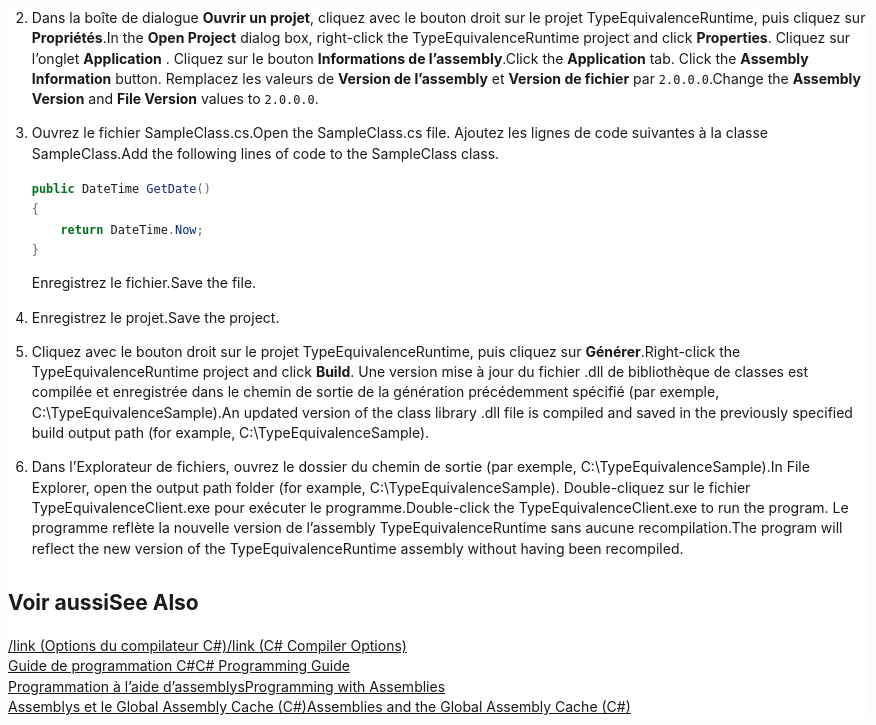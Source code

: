 2.  <span data-ttu-id="9c1f7-225">Dans la boîte de dialogue **Ouvrir un projet**, cliquez avec le bouton droit sur le projet TypeEquivalenceRuntime, puis cliquez sur **Propriétés**.</span><span class="sxs-lookup"><span data-stu-id="9c1f7-225">In the **Open Project** dialog box, right-click the TypeEquivalenceRuntime project and click **Properties**.</span></span> <span data-ttu-id="9c1f7-226">Cliquez sur l’onglet **Application** . Cliquez sur le bouton **Informations de l’assembly**.</span><span class="sxs-lookup"><span data-stu-id="9c1f7-226">Click the **Application** tab. Click the **Assembly Information** button.</span></span> <span data-ttu-id="9c1f7-227">Remplacez les valeurs de **Version de l’assembly** et **Version de fichier** par `2.0.0.0`.</span><span class="sxs-lookup"><span data-stu-id="9c1f7-227">Change the **Assembly Version** and **File Version** values to `2.0.0.0`.</span></span>  
  
3.  <span data-ttu-id="9c1f7-228">Ouvrez le fichier SampleClass.cs.</span><span class="sxs-lookup"><span data-stu-id="9c1f7-228">Open the SampleClass.cs file.</span></span> <span data-ttu-id="9c1f7-229">Ajoutez les lignes de code suivantes à la classe SampleClass.</span><span class="sxs-lookup"><span data-stu-id="9c1f7-229">Add the following lines of code to the SampleClass class.</span></span>  
  
    ```csharp  
    public DateTime GetDate()  
    {  
        return DateTime.Now;  
    }  
    ```  
  
     <span data-ttu-id="9c1f7-230">Enregistrez le fichier.</span><span class="sxs-lookup"><span data-stu-id="9c1f7-230">Save the file.</span></span>  
  
4.  <span data-ttu-id="9c1f7-231">Enregistrez le projet.</span><span class="sxs-lookup"><span data-stu-id="9c1f7-231">Save the project.</span></span>  
  
5.  <span data-ttu-id="9c1f7-232">Cliquez avec le bouton droit sur le projet TypeEquivalenceRuntime, puis cliquez sur **Générer**.</span><span class="sxs-lookup"><span data-stu-id="9c1f7-232">Right-click the TypeEquivalenceRuntime project and click **Build**.</span></span> <span data-ttu-id="9c1f7-233">Une version mise à jour du fichier .dll de bibliothèque de classes est compilée et enregistrée dans le chemin de sortie de la génération précédemment spécifié (par exemple, C:\TypeEquivalenceSample).</span><span class="sxs-lookup"><span data-stu-id="9c1f7-233">An updated version of the class library .dll file is compiled and saved in the previously specified build output path (for example, C:\TypeEquivalenceSample).</span></span>  
  
6.  <span data-ttu-id="9c1f7-234">Dans l’Explorateur de fichiers, ouvrez le dossier du chemin de sortie (par exemple, C:\TypeEquivalenceSample).</span><span class="sxs-lookup"><span data-stu-id="9c1f7-234">In File Explorer, open the output path folder (for example, C:\TypeEquivalenceSample).</span></span> <span data-ttu-id="9c1f7-235">Double-cliquez sur le fichier TypeEquivalenceClient.exe pour exécuter le programme.</span><span class="sxs-lookup"><span data-stu-id="9c1f7-235">Double-click the TypeEquivalenceClient.exe to run the program.</span></span> <span data-ttu-id="9c1f7-236">Le programme reflète la nouvelle version de l’assembly TypeEquivalenceRuntime sans aucune recompilation.</span><span class="sxs-lookup"><span data-stu-id="9c1f7-236">The program will reflect the new version of the TypeEquivalenceRuntime assembly without having been recompiled.</span></span>  
  
## <a name="see-also"></a><span data-ttu-id="9c1f7-237">Voir aussi</span><span class="sxs-lookup"><span data-stu-id="9c1f7-237">See Also</span></span>  
 [<span data-ttu-id="9c1f7-238">/link (Options du compilateur C#)</span><span class="sxs-lookup"><span data-stu-id="9c1f7-238">/link (C# Compiler Options)</span></span>](../../../../csharp/language-reference/compiler-options/link-compiler-option.md)  
 [<span data-ttu-id="9c1f7-239">Guide de programmation C#</span><span class="sxs-lookup"><span data-stu-id="9c1f7-239">C# Programming Guide</span></span>](../../../../csharp/programming-guide/index.md)  
 [<span data-ttu-id="9c1f7-240">Programmation à l’aide d’assemblys</span><span class="sxs-lookup"><span data-stu-id="9c1f7-240">Programming with Assemblies</span></span>](../../../../framework/app-domains/programming-with-assemblies.md)  
 [<span data-ttu-id="9c1f7-241">Assemblys et le Global Assembly Cache (C#)</span><span class="sxs-lookup"><span data-stu-id="9c1f7-241">Assemblies and the Global Assembly Cache (C#)</span></span>](../../../../csharp/programming-guide/concepts/assemblies-gac/index.md)
